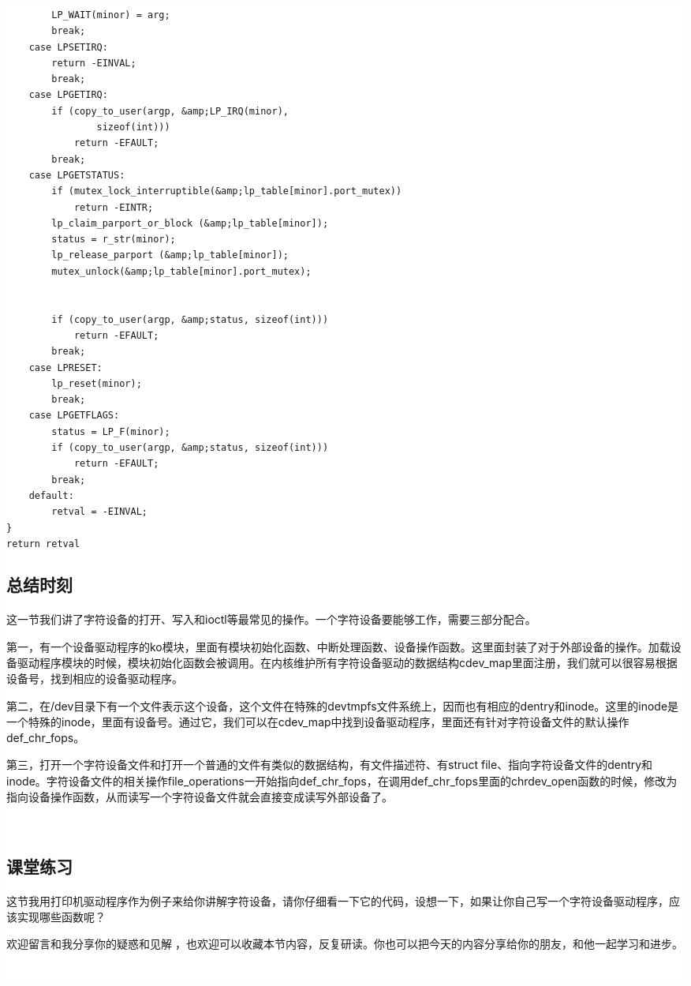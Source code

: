 			LP_WAIT(minor) = arg;
			break;
		case LPSETIRQ: 
			return -EINVAL;
			break;
		case LPGETIRQ:
			if (copy_to_user(argp, &amp;LP_IRQ(minor),
					sizeof(int)))
				return -EFAULT;
			break;
		case LPGETSTATUS:
			if (mutex_lock_interruptible(&amp;lp_table[minor].port_mutex))
				return -EINTR;
			lp_claim_parport_or_block (&amp;lp_table[minor]);
			status = r_str(minor);
			lp_release_parport (&amp;lp_table[minor]);
			mutex_unlock(&amp;lp_table[minor].port_mutex);


			if (copy_to_user(argp, &amp;status, sizeof(int)))
				return -EFAULT;
			break;
		case LPRESET:
			lp_reset(minor);
			break;
 		case LPGETFLAGS:
 			status = LP_F(minor);
			if (copy_to_user(argp, &amp;status, sizeof(int)))
				return -EFAULT;
			break;
		default:
			retval = -EINVAL;
	}
	return retval
</code></pre><h2>总结时刻</h2><p>这一节我们讲了字符设备的打开、写入和ioctl等最常见的操作。一个字符设备要能够工作，需要三部分配合。</p><p>第一，有一个设备驱动程序的ko模块，里面有模块初始化函数、中断处理函数、设备操作函数。这里面封装了对于外部设备的操作。加载设备驱动程序模块的时候，模块初始化函数会被调用。在内核维护所有字符设备驱动的数据结构cdev_map里面注册，我们就可以很容易根据设备号，找到相应的设备驱动程序。</p><p>第二，在/dev目录下有一个文件表示这个设备，这个文件在特殊的devtmpfs文件系统上，因而也有相应的dentry和inode。这里的inode是一个特殊的inode，里面有设备号。通过它，我们可以在cdev_map中找到设备驱动程序，里面还有针对字符设备文件的默认操作def_chr_fops。</p><p>第三，打开一个字符设备文件和打开一个普通的文件有类似的数据结构，有文件描述符、有struct file、指向字符设备文件的dentry和inode。字符设备文件的相关操作file_operations一开始指向def_chr_fops，在调用def_chr_fops里面的chrdev_open函数的时候，修改为指向设备操作函数，从而读写一个字符设备文件就会直接变成读写外部设备了。</p><p><img src="https://static001.geekbang.org/resource/image/fb/cd/fba61fe95e0d2746235b1070eb4c18cd.jpeg" alt=""></p><h2>课堂练习</h2><p>这节我用打印机驱动程序作为例子来给你讲解字符设备，请你仔细看一下它的代码，设想一下，如果让你自己写一个字符设备驱动程序，应该实现哪些函数呢？</p><p>欢迎留言和我分享你的疑惑和见解 ，也欢迎可以收藏本节内容，反复研读。你也可以把今天的内容分享给你的朋友，和他一起学习和进步。</p><p><img src="https://static001.geekbang.org/resource/image/8c/37/8c0a95fa07a8b9a1abfd394479bdd637.jpg" alt=""></p>